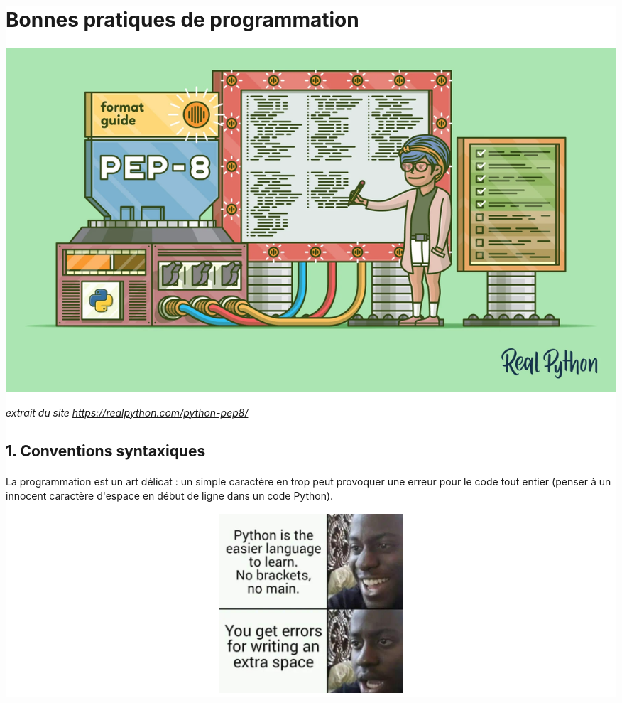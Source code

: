 # Bonnes pratiques de programmation

![](data/pep8.webp)

*extrait du site https://realpython.com/python-pep8/*

## 1. Conventions syntaxiques
La programmation est un art délicat : un simple caractère en trop peut provoquer une erreur pour le code tout entier (penser à un innocent caractère d'espace en début de ligne dans un code Python).
<p align="center">
<img src="data/extraspace.jpg" width=30%/> 